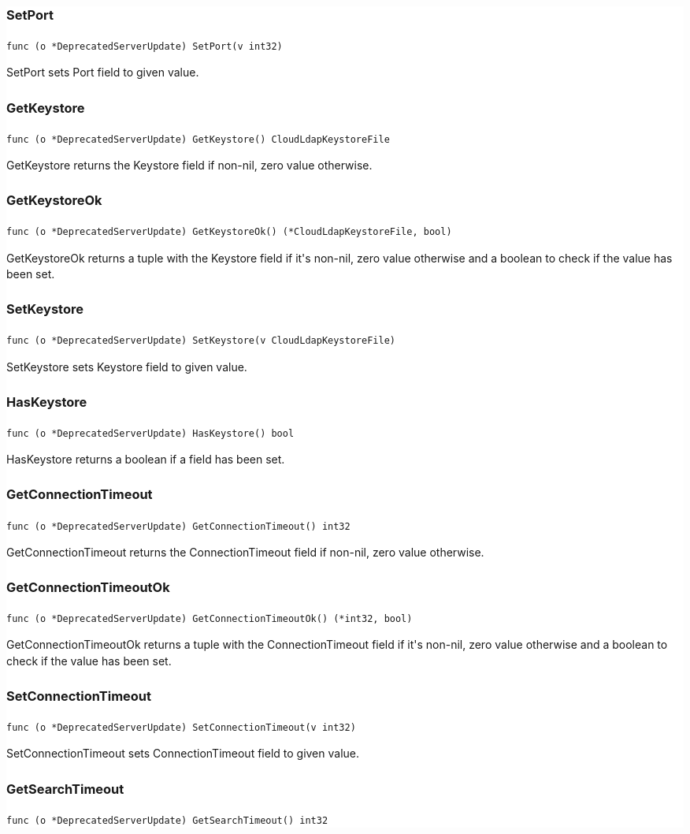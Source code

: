 ### SetPort

`func (o *DeprecatedServerUpdate) SetPort(v int32)`

SetPort sets Port field to given value.


### GetKeystore

`func (o *DeprecatedServerUpdate) GetKeystore() CloudLdapKeystoreFile`

GetKeystore returns the Keystore field if non-nil, zero value otherwise.

### GetKeystoreOk

`func (o *DeprecatedServerUpdate) GetKeystoreOk() (*CloudLdapKeystoreFile, bool)`

GetKeystoreOk returns a tuple with the Keystore field if it's non-nil, zero value otherwise
and a boolean to check if the value has been set.

### SetKeystore

`func (o *DeprecatedServerUpdate) SetKeystore(v CloudLdapKeystoreFile)`

SetKeystore sets Keystore field to given value.

### HasKeystore

`func (o *DeprecatedServerUpdate) HasKeystore() bool`

HasKeystore returns a boolean if a field has been set.

### GetConnectionTimeout

`func (o *DeprecatedServerUpdate) GetConnectionTimeout() int32`

GetConnectionTimeout returns the ConnectionTimeout field if non-nil, zero value otherwise.

### GetConnectionTimeoutOk

`func (o *DeprecatedServerUpdate) GetConnectionTimeoutOk() (*int32, bool)`

GetConnectionTimeoutOk returns a tuple with the ConnectionTimeout field if it's non-nil, zero value otherwise
and a boolean to check if the value has been set.

### SetConnectionTimeout

`func (o *DeprecatedServerUpdate) SetConnectionTimeout(v int32)`

SetConnectionTimeout sets ConnectionTimeout field to given value.


### GetSearchTimeout

`func (o *DeprecatedServerUpdate) GetSearchTimeout() int32`
